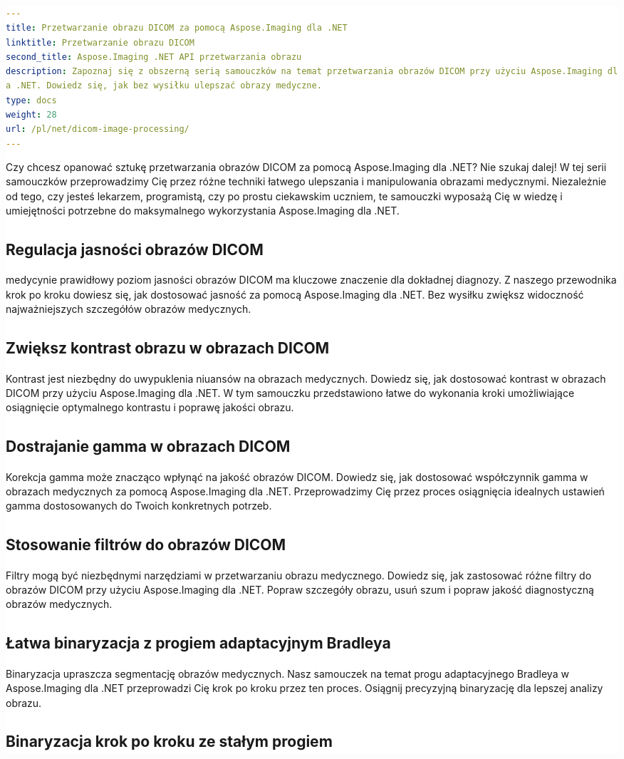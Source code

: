 ```yaml
---
title: Przetwarzanie obrazu DICOM za pomocą Aspose.Imaging dla .NET
linktitle: Przetwarzanie obrazu DICOM
second_title: Aspose.Imaging .NET API przetwarzania obrazu
description: Zapoznaj się z obszerną serią samouczków na temat przetwarzania obrazów DICOM przy użyciu Aspose.Imaging dla .NET. Dowiedz się, jak bez wysiłku ulepszać obrazy medyczne.
type: docs
weight: 28
url: /pl/net/dicom-image-processing/
---
```


Czy chcesz opanować sztukę przetwarzania obrazów DICOM za pomocą Aspose.Imaging dla .NET? Nie szukaj dalej! W tej serii samouczków przeprowadzimy Cię przez różne techniki łatwego ulepszania i manipulowania obrazami medycznymi. Niezależnie od tego, czy jesteś lekarzem, programistą, czy po prostu ciekawskim uczniem, te samouczki wyposażą Cię w wiedzę i umiejętności potrzebne do maksymalnego wykorzystania Aspose.Imaging dla .NET.

## Regulacja jasności obrazów DICOM

medycynie prawidłowy poziom jasności obrazów DICOM ma kluczowe znaczenie dla dokładnej diagnozy. Z naszego przewodnika krok po kroku dowiesz się, jak dostosować jasność za pomocą Aspose.Imaging dla .NET. Bez wysiłku zwiększ widoczność najważniejszych szczegółów obrazów medycznych.

## Zwiększ kontrast obrazu w obrazach DICOM

Kontrast jest niezbędny do uwypuklenia niuansów na obrazach medycznych. Dowiedz się, jak dostosować kontrast w obrazach DICOM przy użyciu Aspose.Imaging dla .NET. W tym samouczku przedstawiono łatwe do wykonania kroki umożliwiające osiągnięcie optymalnego kontrastu i poprawę jakości obrazu.

## Dostrajanie gamma w obrazach DICOM

Korekcja gamma może znacząco wpłynąć na jakość obrazów DICOM. Dowiedz się, jak dostosować współczynnik gamma w obrazach medycznych za pomocą Aspose.Imaging dla .NET. Przeprowadzimy Cię przez proces osiągnięcia idealnych ustawień gamma dostosowanych do Twoich konkretnych potrzeb.

## Stosowanie filtrów do obrazów DICOM

Filtry mogą być niezbędnymi narzędziami w przetwarzaniu obrazu medycznego. Dowiedz się, jak zastosować różne filtry do obrazów DICOM przy użyciu Aspose.Imaging dla .NET. Popraw szczegóły obrazu, usuń szum i popraw jakość diagnostyczną obrazów medycznych.

## Łatwa binaryzacja z progiem adaptacyjnym Bradleya

Binaryzacja upraszcza segmentację obrazów medycznych. Nasz samouczek na temat progu adaptacyjnego Bradleya w Aspose.Imaging dla .NET przeprowadzi Cię krok po kroku przez ten proces. Osiągnij precyzyjną binaryzację dla lepszej analizy obrazu.

## Binaryzacja krok po kroku ze stałym progiem
